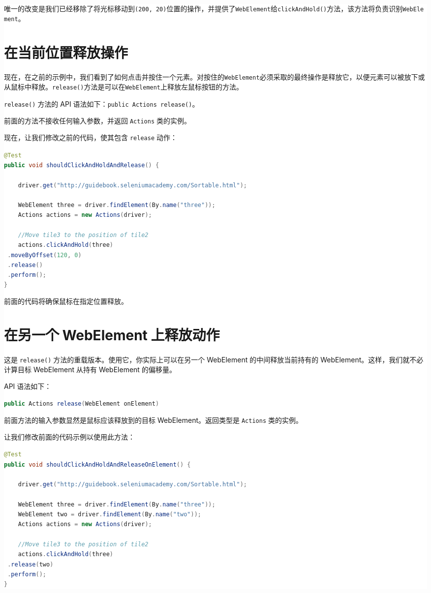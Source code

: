 唯一的改变是我们已经移除了将光标移动到`(200, 20)`位置的操作，并提供了`WebElement`给`clickAndHold()`方法，该方法将负责识别`WebElement`。

# 在当前位置释放操作

现在，在之前的示例中，我们看到了如何点击并按住一个元素。对按住的`WebElement`必须采取的最终操作是释放它，以便元素可以被放下或从鼠标中释放。`release()`方法是可以在`WebElement`上释放左鼠标按钮的方法。

`release()` 方法的 API 语法如下：`public Actions release()`。

前面的方法不接收任何输入参数，并返回 `Actions` 类的实例。

现在，让我们修改之前的代码，使其包含 `release` 动作：

```java
@Test
public void shouldClickAndHoldAndRelease() {

    driver.get("http://guidebook.seleniumacademy.com/Sortable.html");

    WebElement three = driver.findElement(By.name("three"));
    Actions actions = new Actions(driver);

    //Move tile3 to the position of tile2
    actions.clickAndHold(three)
 .moveByOffset(120, 0)
 .release()
 .perform();
}
```

前面的代码将确保鼠标在指定位置释放。

# 在另一个 WebElement 上释放动作

这是 `release()` 方法的重载版本。使用它，你实际上可以在另一个 WebElement 的中间释放当前持有的 WebElement。这样，我们就不必计算目标 WebElement 从持有 WebElement 的偏移量。

API 语法如下：

```java
public Actions release(WebElement onElement)
```

前面方法的输入参数显然是鼠标应该释放到的目标 WebElement。返回类型是 `Actions` 类的实例。

让我们修改前面的代码示例以使用此方法：

```java
@Test
public void shouldClickAndHoldAndReleaseOnElement() {

    driver.get("http://guidebook.seleniumacademy.com/Sortable.html");

    WebElement three = driver.findElement(By.name("three"));
    WebElement two = driver.findElement(By.name("two"));
    Actions actions = new Actions(driver);

    //Move tile3 to the position of tile2
    actions.clickAndHold(three)
 .release(two)
 .perform();
}
```
